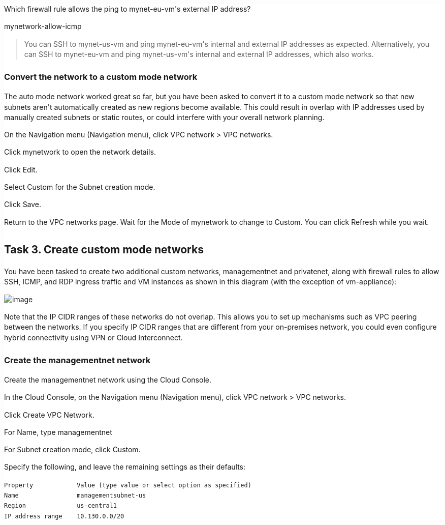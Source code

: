 Which firewall rule allows the ping to mynet-eu-vm's external IP address?

mynetwork-allow-icmp

> You can SSH to mynet-us-vm and ping mynet-eu-vm's internal and external IP addresses as expected. Alternatively, you can SSH to mynet-eu-vm and ping mynet-us-vm's internal and external IP addresses, which also works.

### Convert the network to a custom mode network

The auto mode network worked great so far, but you have been asked to convert it to a custom mode network so that new subnets aren't automatically created as new regions become available. This could result in overlap with IP addresses used by manually created subnets or static routes, or could interfere with your overall network planning.

On the Navigation menu (Navigation menu), click VPC network > VPC networks.

Click mynetwork to open the network details.

Click Edit.

Select Custom for the Subnet creation mode.

Click Save.

Return to the VPC networks page. Wait for the Mode of mynetwork to change to Custom. You can click Refresh while you wait.

## Task 3. Create custom mode networks

You have been tasked to create two additional custom networks, managementnet and privatenet, along with firewall rules to allow SSH, ICMP, and RDP ingress traffic and VM instances as shown in this diagram (with the exception of vm-appliance):

![image](https://user-images.githubusercontent.com/35857179/82111302-fd4f7700-9776-11ea-85c1-b92b155600e2.png)

Note that the IP CIDR ranges of these networks do not overlap. This allows you to set up mechanisms such as VPC peering between the networks. If you specify IP CIDR ranges that are different from your on-premises network, you could even configure hybrid connectivity using VPN or Cloud Interconnect.

### Create the managementnet network

Create the managementnet network using the Cloud Console.

In the Cloud Console, on the Navigation menu (Navigation menu), click VPC network > VPC networks.

Click Create VPC Network.

For Name, type managementnet

For Subnet creation mode, click Custom.

Specify the following, and leave the remaining settings as their defaults:

```
Property	        Value (type value or select option as specified)
Name	            managementsubnet-us
Region	            us-central1
IP address range	10.130.0.0/20
```
